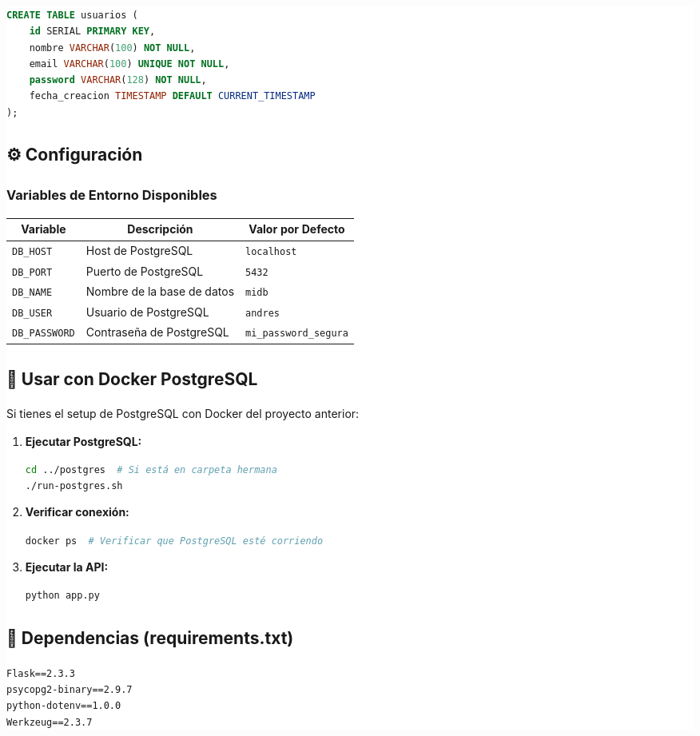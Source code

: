 ```sql
CREATE TABLE usuarios (
    id SERIAL PRIMARY KEY,
    nombre VARCHAR(100) NOT NULL,
    email VARCHAR(100) UNIQUE NOT NULL,
    password VARCHAR(128) NOT NULL,
    fecha_creacion TIMESTAMP DEFAULT CURRENT_TIMESTAMP
);
```

## ⚙️ Configuración

### Variables de Entorno Disponibles

| Variable | Descripción | Valor por Defecto |
|----------|-------------|-------------------|
| `DB_HOST` | Host de PostgreSQL | `localhost` |
| `DB_PORT` | Puerto de PostgreSQL | `5432` |
| `DB_NAME` | Nombre de la base de datos | `midb` |
| `DB_USER` | Usuario de PostgreSQL | `andres` |
| `DB_PASSWORD` | Contraseña de PostgreSQL | `mi_password_segura` |

## 🐳 Usar con Docker PostgreSQL

Si tienes el setup de PostgreSQL con Docker del proyecto anterior:

1. **Ejecutar PostgreSQL:**
   ```bash
   cd ../postgres  # Si está en carpeta hermana
   ./run-postgres.sh
   ```

2. **Verificar conexión:**
   ```bash
   docker ps  # Verificar que PostgreSQL esté corriendo
   ```

3. **Ejecutar la API:**
   ```bash
   python app.py
   ```

## 🔧 Dependencias (requirements.txt)

```txt
Flask==2.3.3
psycopg2-binary==2.9.7
python-dotenv==1.0.0
Werkzeug==2.3.7
```
